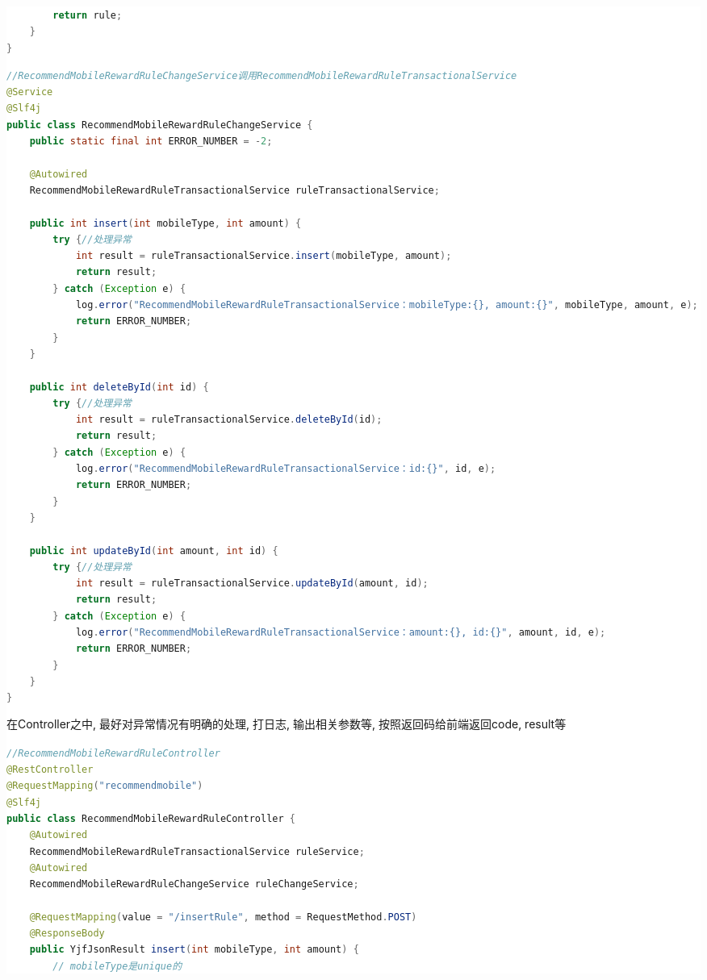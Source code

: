 ```java
		return rule;
	}
}
```

```java
//RecommendMobileRewardRuleChangeService调用RecommendMobileRewardRuleTransactionalService
@Service
@Slf4j
public class RecommendMobileRewardRuleChangeService {
	public static final int ERROR_NUMBER = -2;

	@Autowired
	RecommendMobileRewardRuleTransactionalService ruleTransactionalService;

	public int insert(int mobileType, int amount) {
		try {//处理异常
			int result = ruleTransactionalService.insert(mobileType, amount);
			return result;
		} catch (Exception e) {
			log.error("RecommendMobileRewardRuleTransactionalService：mobileType:{}, amount:{}", mobileType, amount, e);
			return ERROR_NUMBER;
		}
	}

	public int deleteById(int id) {
		try {//处理异常
			int result = ruleTransactionalService.deleteById(id);
			return result;
		} catch (Exception e) {
			log.error("RecommendMobileRewardRuleTransactionalService：id:{}", id, e);
			return ERROR_NUMBER;
		}
	}

	public int updateById(int amount, int id) {
		try {//处理异常
			int result = ruleTransactionalService.updateById(amount, id);
			return result;
		} catch (Exception e) {
			log.error("RecommendMobileRewardRuleTransactionalService：amount:{}, id:{}", amount, id, e);
			return ERROR_NUMBER;
		}
	}
}
```
在Controller之中, 最好对异常情况有明确的处理, 打日志, 输出相关参数等, 按照返回码给前端返回code, result等
```java
//RecommendMobileRewardRuleController
@RestController
@RequestMapping("recommendmobile")
@Slf4j
public class RecommendMobileRewardRuleController {
	@Autowired
	RecommendMobileRewardRuleTransactionalService ruleService;
	@Autowired
	RecommendMobileRewardRuleChangeService ruleChangeService;

	@RequestMapping(value = "/insertRule", method = RequestMethod.POST)
	@ResponseBody
	public YjfJsonResult insert(int mobileType, int amount) {
		// mobileType是unique的
```